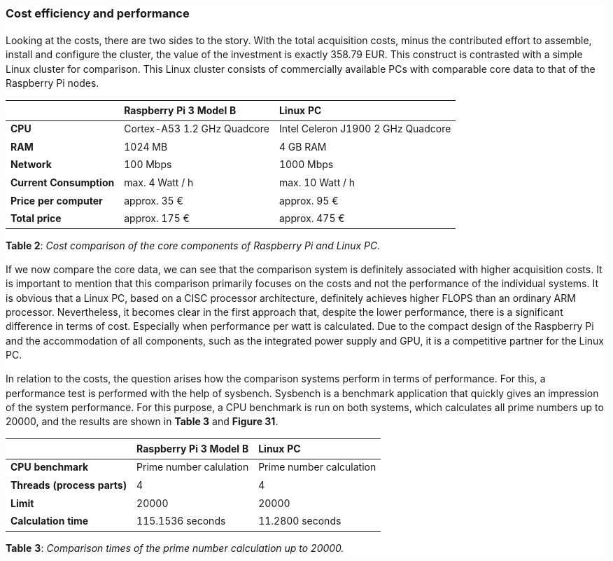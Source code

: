 ### Cost efficiency and performance

Looking at the costs, there are two sides to the story. With the total
acquisition costs, minus the contributed effort to assemble, install and
configure the cluster, the value of the investment is exactly 358.79
EUR. This construct is contrasted with a simple Linux cluster for
comparison. This Linux cluster consists of commercially available PCs
with comparable core data to that of the Raspberry Pi nodes.

|                         | **Raspberry Pi 3 Model B**  | **Linux PC**                       |
| :---------------------- | :-------------------------- | :--------------------------------- |
| **CPU**                 | Cortex-A53 1.2 GHz Quadcore | Intel Celeron J1900 2 GHz Quadcore |
| **RAM**                 | 1024 MB                     | 4 GB RAM                           |
| **Network**             | 100 Mbps                    | 1000 Mbps                          |
| **Current Consumption** | max. 4 Watt / h             | max. 10 Watt / h                   |
| **Price per computer**  | approx. 35 €                | approx. 95 €                       |
| **Total price**         | approx. 175 €               | approx. 475 €                      |

**Table 2**: *Cost comparison of the core components of Raspberry Pi and Linux PC.*

If we now compare the core data, we can see that the comparison system
is definitely associated with higher acquisition costs. It is important
to mention that this comparison primarily focuses on the costs and not
the performance of the individual systems. It is obvious that a Linux
PC, based on a CISC processor architecture, definitely achieves higher
FLOPS than an ordinary ARM processor. Nevertheless, it becomes clear in
the first approach that, despite the lower performance, there is a
significant difference in terms of cost. Especially when performance per
watt is calculated. Due to the compact design of the Raspberry Pi and
the accommodation of all components, such as the integrated power supply
and GPU, it is a competitive partner for the Linux PC.

In relation to the costs, the question arises how the comparison systems
perform in terms of performance. For this, a performance test is
performed with the help of sysbench. Sysbench is a benchmark application
that quickly gives an impression of the system performance. For this
purpose, a CPU benchmark is run on both systems, which calculates all
prime numbers up to 20000, and the results are shown in **Table 3** and **Figure 31**.

|                             | **Raspberry Pi 3 Model B** | **Linux PC**             |
| :-------------------------- | :------------------------- | :----------------------- |
| **CPU benchmark**           | Prime number calulation    | Prime number calculation |
| **Threads (process parts)** | 4                          | 4                        |
| **Limit**                   | 20000                      | 20000                    |
| **Calculation time**        | 115.1536 seconds           | 11.2800 seconds          |

**Table** **3**: *Comparison times of the prime number calculation up to 20000.*
